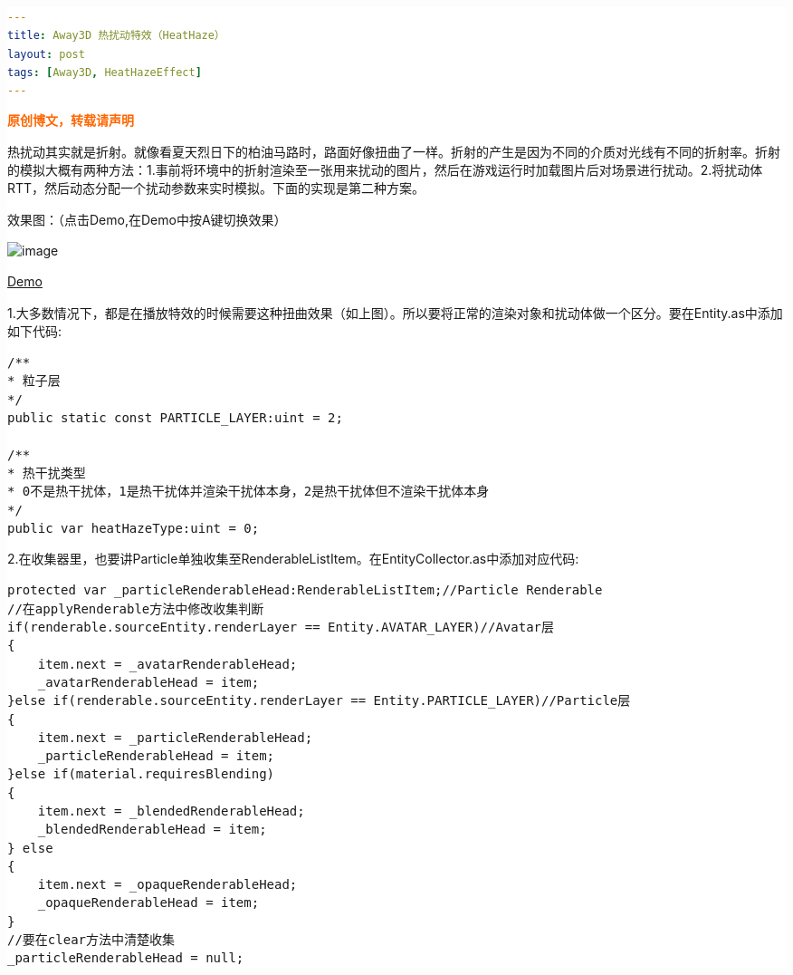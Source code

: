 ```yaml
---
title: Away3D 热扰动特效（HeatHaze）
layout: post
tags: [Away3D, HeatHazeEffect]
---
```

<span style="color: #ff6600;"><strong>原创博文，转载请声明</strong></span>

热扰动其实就是折射。就像看夏天烈日下的柏油马路时，路面好像扭曲了一样。折射的产生是因为不同的介质对光线有不同的折射率。折射的模拟大概有两种方法：1.事前将环境中的折射渲染至一张用来扰动的图片，然后在游戏运行时加载图片后对场景进行扰动。2.将扰动体RTT，然后动态分配一个扰动参数来实时模拟。下面的实现是第二种方案。

效果图：（点击Demo,在Demo中按A键切换效果）

![image](../../images/wp-content/uploads/2014/05/heatDemo.jpg)

[Demo][1]

1.大多数情况下，都是在播放特效的时候需要这种扭曲效果（如上图）。所以要将正常的渲染对象和扰动体做一个区分。要在Entity.as中添加如下代码:

<pre class="brush:as3">/**
* 粒子层 
*/      
public static const PARTICLE_LAYER:uint = 2;

/**
* 热干扰类型
* 0不是热干扰体，1是热干扰体并渲染干扰体本身，2是热干扰体但不渲染干扰体本身 
*/      
public var heatHazeType:uint = 0;</pre>

2.在收集器里，也要讲Particle单独收集至RenderableListItem。在EntityCollector.as中添加对应代码:

<pre class="brush:as3">protected var _particleRenderableHead:RenderableListItem;//Particle Renderable
//在applyRenderable方法中修改收集判断
if(renderable.sourceEntity.renderLayer == Entity.AVATAR_LAYER)//Avatar层
{
    item.next = _avatarRenderableHead;
    _avatarRenderableHead = item;
}else if(renderable.sourceEntity.renderLayer == Entity.PARTICLE_LAYER)//Particle层
{
    item.next = _particleRenderableHead;
    _particleRenderableHead = item;
}else if(material.requiresBlending)
{
    item.next = _blendedRenderableHead;
    _blendedRenderableHead = item;
} else
{
    item.next = _opaqueRenderableHead;
    _opaqueRenderableHead = item;
}
//要在clear方法中清楚收集
_particleRenderableHead = null;</pre>


 [1]: http://blog.as3er.com/demo/HeatHaze.html
 [2]: http://http.developer.nvidia.com/GPUGems2/gpugems2_chapter19.html